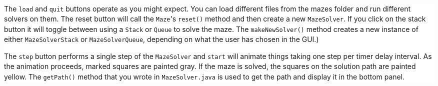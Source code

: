 The `load` and `quit` buttons operate as you might expect. You can load different files from the mazes folder and run different solvers on them. The reset button will call the `Maze`'s `reset()` method and then create a new `MazeSolver`. If you click on the stack button it will toggle between using a `Stack` or `Queue` to solve the maze. The `makeNewSolver()` method creates a new instance of either `MazeSolverStack` or `MazeSolverQueue`, depending on what the user has chosen in the GUI.)  

The `step` button performs a single step of the `MazeSolver` and `start` will animate things taking one step per timer delay interval.  As the animation proceeds, marked squares are painted gray. If the maze is solved, the squares on the solution path are painted yellow.  The `getPath()` method that you wrote in `MazeSolver.java` is used to get the path and display it in the bottom panel.
